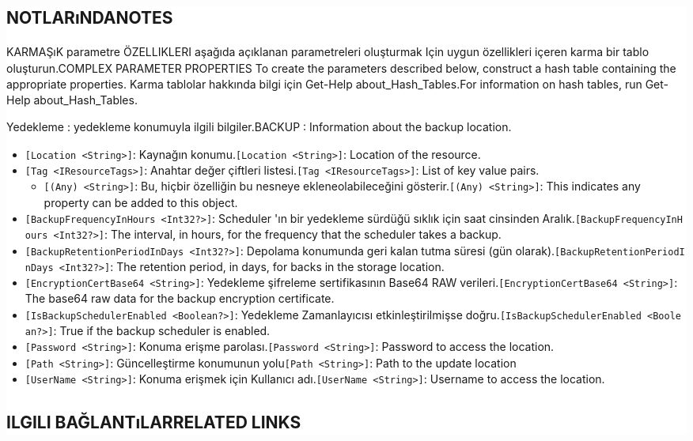 

## <span data-ttu-id="d8873-157">NOTLARıNDA</span><span class="sxs-lookup"><span data-stu-id="d8873-157">NOTES</span></span>

<span data-ttu-id="d8873-158">KARMAŞıK parametre ÖZELLIKLERI aşağıda açıklanan parametreleri oluşturmak Için uygun özellikleri içeren karma bir tablo oluşturun.</span><span class="sxs-lookup"><span data-stu-id="d8873-158">COMPLEX PARAMETER PROPERTIES To create the parameters described below, construct a hash table containing the appropriate properties.</span></span> <span data-ttu-id="d8873-159">Karma tablolar hakkında bilgi için Get-Help about_Hash_Tables.</span><span class="sxs-lookup"><span data-stu-id="d8873-159">For information on hash tables, run Get-Help about_Hash_Tables.</span></span>

<span data-ttu-id="d8873-160">Yedekleme <IBackupLocation> : yedekleme konumuyla ilgili bilgiler.</span><span class="sxs-lookup"><span data-stu-id="d8873-160">BACKUP <IBackupLocation>: Information about the backup location.</span></span>
  - <span data-ttu-id="d8873-161">`[Location <String>]`: Kaynağın konumu.</span><span class="sxs-lookup"><span data-stu-id="d8873-161">`[Location <String>]`: Location of the resource.</span></span>
  - <span data-ttu-id="d8873-162">`[Tag <IResourceTags>]`: Anahtar değer çiftleri listesi.</span><span class="sxs-lookup"><span data-stu-id="d8873-162">`[Tag <IResourceTags>]`: List of key value pairs.</span></span>
    - <span data-ttu-id="d8873-163">`[(Any) <String>]`: Bu, hiçbir özelliğin bu nesneye ekleneolabileceğini gösterir.</span><span class="sxs-lookup"><span data-stu-id="d8873-163">`[(Any) <String>]`: This indicates any property can be added to this object.</span></span>
  - <span data-ttu-id="d8873-164">`[BackupFrequencyInHours <Int32?>]`: Scheduler 'ın bir yedekleme sürdüğü sıklık için saat cinsinden Aralık.</span><span class="sxs-lookup"><span data-stu-id="d8873-164">`[BackupFrequencyInHours <Int32?>]`: The interval, in hours, for the frequency that the scheduler takes a backup.</span></span>
  - <span data-ttu-id="d8873-165">`[BackupRetentionPeriodInDays <Int32?>]`: Depolama konumunda geri kalan tutma süresi (gün olarak).</span><span class="sxs-lookup"><span data-stu-id="d8873-165">`[BackupRetentionPeriodInDays <Int32?>]`: The retention period, in days, for backs in the storage location.</span></span>
  - <span data-ttu-id="d8873-166">`[EncryptionCertBase64 <String>]`: Yedekleme şifreleme sertifikasının Base64 RAW verileri.</span><span class="sxs-lookup"><span data-stu-id="d8873-166">`[EncryptionCertBase64 <String>]`: The base64 raw data for the backup encryption certificate.</span></span>
  - <span data-ttu-id="d8873-167">`[IsBackupSchedulerEnabled <Boolean?>]`: Yedekleme Zamanlayıcısı etkinleştirilmişse doğru.</span><span class="sxs-lookup"><span data-stu-id="d8873-167">`[IsBackupSchedulerEnabled <Boolean?>]`: True if the backup scheduler is enabled.</span></span>
  - <span data-ttu-id="d8873-168">`[Password <String>]`: Konuma erişme parolası.</span><span class="sxs-lookup"><span data-stu-id="d8873-168">`[Password <String>]`: Password to access the location.</span></span>
  - <span data-ttu-id="d8873-169">`[Path <String>]`: Güncelleştirme konumunun yolu</span><span class="sxs-lookup"><span data-stu-id="d8873-169">`[Path <String>]`: Path to the update location</span></span>
  - <span data-ttu-id="d8873-170">`[UserName <String>]`: Konuma erişmek için Kullanıcı adı.</span><span class="sxs-lookup"><span data-stu-id="d8873-170">`[UserName <String>]`: Username to access the location.</span></span>

## <span data-ttu-id="d8873-171">ILGILI BAĞLANTıLAR</span><span class="sxs-lookup"><span data-stu-id="d8873-171">RELATED LINKS</span></span>

